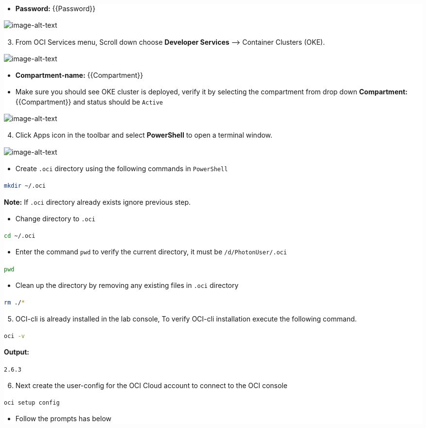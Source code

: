  * **Password:** {{Password}} 
 

<img src="https://qloudableassets.blob.core.windows.net/aks/images%20for%20oke/usermanual%20images/4.png?st=2019-09-10T09%3A13%3A01Z&se=2022-09-11T09%3A13%3A00Z&sp=rl&sv=2018-03-28&sr=b&sig=3IQRuryTJGQqg1cyC4VtTlnMQ7rkfqLg%2BrRcuoPpldQ%3D" alt="image-alt-text">

3. From OCI Services menu, Scroll down choose **Developer Services** --> Container Clusters (OKE).

<img src="https://qloudableassets.blob.core.windows.net/aks/images%20for%20oke/usermanual%20images/oci-okecluster-portal.PNG?st=2019-09-12T06%3A44%3A07Z&se=2022-09-13T06%3A44%3A00Z&sp=rl&sv=2018-03-28&sr=b&sig=zSUTTay7wcM7fTfi0nYGStHzXpMJAfdGDAczbkDXVKQ%3D" alt="image-alt-text">

* **Compartment-name:** {{Compartment}}

* Make sure you should see OKE cluster is deployed, verify it by selecting the compartment from drop down **Compartment:** {{Compartment}} and status should be `Active`

<img src="https://qloudableassets.blob.core.windows.net/aks/images%20for%20oke/usermanual%20images/5.png?st=2019-09-10T09%3A13%3A36Z&se=2022-09-11T09%3A13%3A00Z&sp=rl&sv=2018-03-28&sr=b&sig=X4UyHSZLAqvaHxgUwrI2tgH3l8UJCXWi2EqaLtgRW%2Bs%3D" alt="image-alt-text">

4. Click Apps icon in the toolbar and select **PowerShell** to open a terminal window.

<img src="https://qloudableassets.blob.core.windows.net/aks/images%20for%20oke/usermanual%20images/powershell-startup.png?st=2019-11-21T14%3A03%3A40Z&se=2021-11-22T14%3A03%3A00Z&sp=rl&sv=2018-03-28&sr=b&sig=OSB3e48ObhYaTcMvQAMhGS23NV9eWo2GiQlsWzZpfXQ%3D" alt="image-alt-text">

* Create `.oci` directory using the following commands in `PowerShell`

```bash
mkdir ~/.oci
```
**Note:** If `.oci` directory already exists ignore previous step.

* Change directory to `.oci`

```bash
cd ~/.oci
```
* Enter the command `pwd` to verify the current directory, it must be `/d/PhotonUser/.oci`

```bash
pwd
```

* Clean up the directory by removing any existing files in `.oci` directory

```bash
rm ./*
```

5. OCI-cli is already installed in the lab console, To verify OCI-cli installation execute the following command.

```bash
oci -v
```

**Output:**

```
2.6.3
```

6. Next create the user-config for the OCI Cloud account to connect to the OCI console

```bash
oci setup config
```
* Follow the prompts has below
